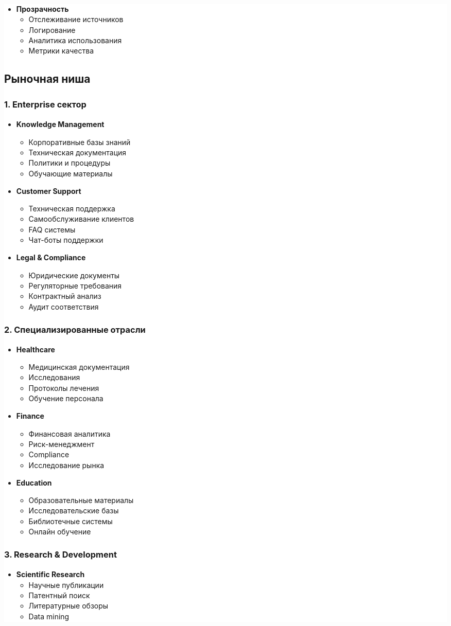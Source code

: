 - **Прозрачность**
  - Отслеживание источников
  - Логирование
  - Аналитика использования
  - Метрики качества

## Рыночная ниша

### 1. Enterprise сектор
- **Knowledge Management**
  - Корпоративные базы знаний
  - Техническая документация
  - Политики и процедуры
  - Обучающие материалы

- **Customer Support**
  - Техническая поддержка
  - Самообслуживание клиентов
  - FAQ системы
  - Чат-боты поддержки

- **Legal & Compliance**
  - Юридические документы
  - Регуляторные требования
  - Контрактный анализ
  - Аудит соответствия

### 2. Специализированные отрасли
- **Healthcare**
  - Медицинская документация
  - Исследования
  - Протоколы лечения
  - Обучение персонала

- **Finance**
  - Финансовая аналитика
  - Риск-менеджмент
  - Compliance
  - Исследование рынка

- **Education**
  - Образовательные материалы
  - Исследовательские базы
  - Библиотечные системы
  - Онлайн обучение

### 3. Research & Development
- **Scientific Research**
  - Научные публикации
  - Патентный поиск
  - Литературные обзоры
  - Data mining
